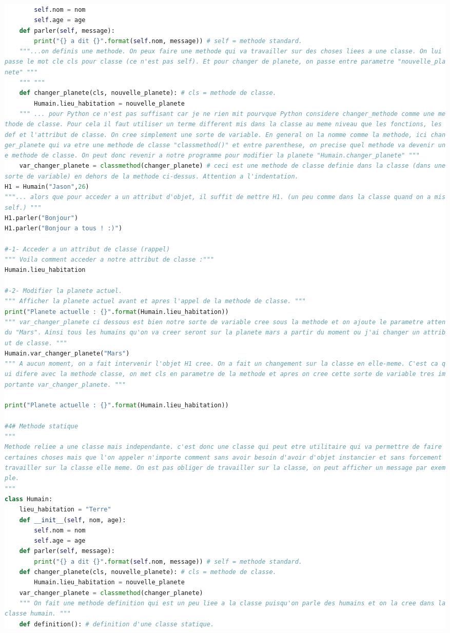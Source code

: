 ```py
		self.nom = nom
		self.age = age
	def parler(self, message):
		print("{} a dit {}".format(self.nom, message)) # self = methode standard.
	"""...on definis une methode. On peux faire une methode qui va travailler sur des choses liees a une classe. On lui passe le mot cle cls pour classe (ce n'est pas self). Et pour changer de planete, on passe entre parametre "nouvelle_planete" """
	""" """
	def changer_planete(cls, nouvelle_planete): # cls = methode de classe.
		Humain.lieu_habitation = nouvelle_planete
	""" ... pour Python ce n'est pas suffisant car je ne rien mit pourvque Python considere changer_methode comme une methode de classe. Pour cela il faut utiliser un terme different mis dans la classe au meme niveau que les fonctions, les def et l'attribut de classe. On cree simplement une sorte de variable. En general on la nomme comme la methode, ici changer_planete qui va etre une methode de classe "classmethod()" et entre parenthese, on precise quel methode va devenir une methode de classe. On peut donc revenir a notre programme pour modifier la planete "Humain.changer_planete" """
	var_changer_planete = classmethod(changer_planete) # ceci est une methode de classe definie dans la classe (dans une sorte de variable) en dehors de la methode ci-dessus. Attention a l'indentation.
H1 = Humain("Jason",26)
"""... alors que pour acceder a un attribut d'objet, il suffit de mettre H1. (un peu comme dans la classe quand on a mis self.) """
H1.parler("Bonjour")
H1.parler("Bonjour a tous ! :)")

#-1- Acceder a un attribut de classe (rappel)
""" Voila comment acceder a notre attribut de classe :"""
Humain.lieu_habitation

#-2- Modifier la planete actuel.
""" Afficher la planete actuel avant et apres l'appel de la methode de classe. """
print("Planete actuelle : {}".format(Humain.lieu_habitation))
""" var_changer_planete ci dessous est bien notre sorte de variable cree sous la methode et on ajoute le parametre attendu "Mars". Ainsi tous les humains qu'on va creer seront sur la planete mars a partir du moment ou j'ai changer un attribut de classe. """
Humain.var_changer_planete("Mars")
""" A aucun moment, on a fait intervenir l'objet H1 cree. On a fait un changement sur la classe en elle-meme. C'est ca qui difere avec la methode classe, on met cls en parametre de la methode et apres on cree cette sorte de variable tres importante var_changer_planete. """

print("Planete actuelle : {}".format(Humain.lieu_habitation))

#4# Methode statique
"""
Methode reliee a une classe mais independante. c'est donc une classe qui peut etre utilitaire qui va permettre de faire certaines choses mais que l'on appeler n'importe comment sans avoir besoin d'avoir d'objet instancier et sans forcement travailler sur la classe elle meme. On est pas obliger de travailler sur la classe, on peut afficher un message par exemple.
"""
class Humain:
	lieu_habitation = "Terre"
	def __init__(self, nom, age): 
		self.nom = nom
		self.age = age
	def parler(self, message):
		print("{} a dit {}".format(self.nom, message)) # self = methode standard.
	def changer_planete(cls, nouvelle_planete): # cls = methode de classe.
		Humain.lieu_habitation = nouvelle_planete
	var_changer_planete = classmethod(changer_planete)
	""" On fait une methode definition qui est un peu liee a la classe puisqu'on parle des humains et on la cree dans la classe humain. """
	def definition(): # definition d'une classe statique.
```